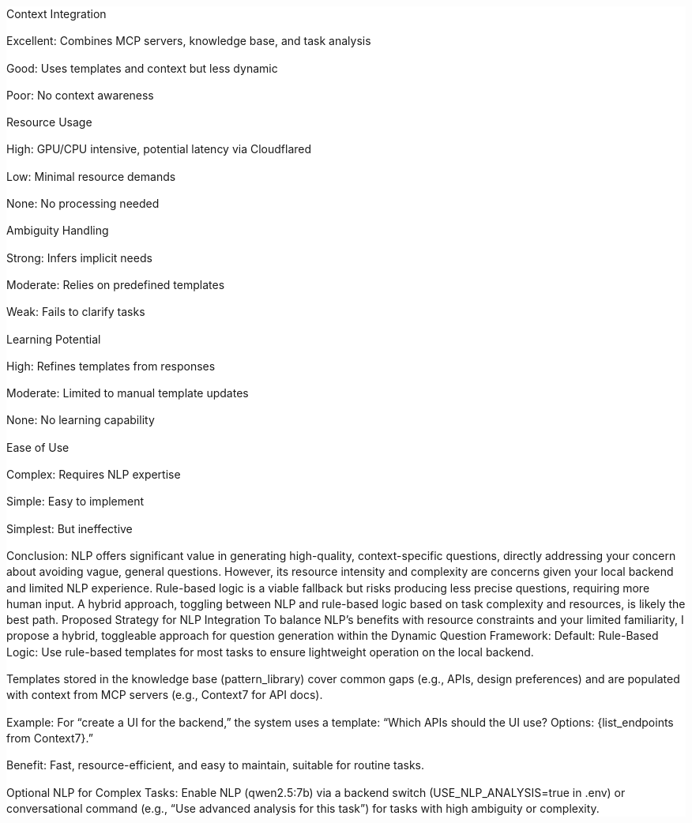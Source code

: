 Context Integration

Excellent: Combines MCP servers, knowledge base, and task analysis

Good: Uses templates and context but less dynamic

Poor: No context awareness

Resource Usage

High: GPU/CPU intensive, potential latency via Cloudflared

Low: Minimal resource demands

None: No processing needed

Ambiguity Handling

Strong: Infers implicit needs

Moderate: Relies on predefined templates

Weak: Fails to clarify tasks

Learning Potential

High: Refines templates from responses

Moderate: Limited to manual template updates

None: No learning capability

Ease of Use

Complex: Requires NLP expertise

Simple: Easy to implement

Simplest: But ineffective

Conclusion: NLP offers significant value in generating high-quality, context-specific questions, directly addressing your concern about avoiding vague, general questions. However, its resource intensity and complexity are concerns given your local backend and limited NLP experience. Rule-based logic is a viable fallback but risks producing less precise questions, requiring more human input. A hybrid approach, toggling between NLP and rule-based logic based on task complexity and resources, is likely the best path.
Proposed Strategy for NLP Integration
To balance NLP’s benefits with resource constraints and your limited familiarity, I propose a hybrid, toggleable approach for question generation within the Dynamic Question Framework:
Default: Rule-Based Logic:
Use rule-based templates for most tasks to ensure lightweight operation on the local backend.

Templates stored in the knowledge base (pattern_library) cover common gaps (e.g., APIs, design preferences) and are populated with context from MCP servers (e.g., Context7 for API docs).

Example: For “create a UI for the backend,” the system uses a template: “Which APIs should the UI use? Options: {list_endpoints from Context7}.”

Benefit: Fast, resource-efficient, and easy to maintain, suitable for routine tasks.

Optional NLP for Complex Tasks:
Enable NLP (qwen2.5:7b) via a backend switch (USE_NLP_ANALYSIS=true in .env) or conversational command (e.g., “Use advanced analysis for this task”) for tasks with high ambiguity or complexity.
